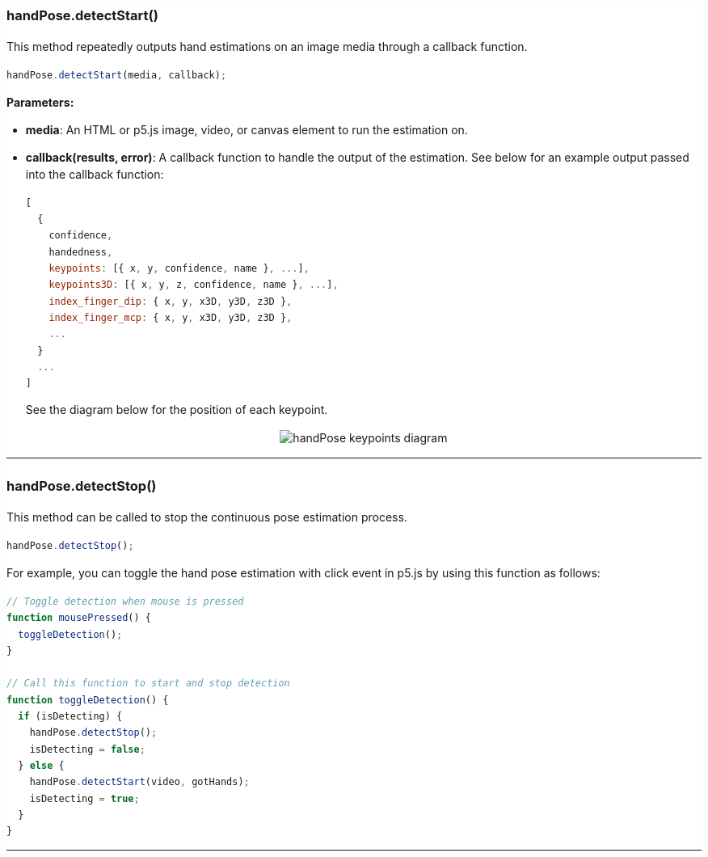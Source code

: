 ### handPose.detectStart()

This method repeatedly outputs hand estimations on an image media through a callback function.

```javascript
handPose.detectStart(media, callback);
```

**Parameters:**

- **media**: An HTML or p5.js image, video, or canvas element to run the estimation on.
- **callback(results, error)**: A callback function to handle the output of the estimation. See below for an example output passed into the callback function:

  ```javascript
  [
    {
      confidence,
      handedness,
      keypoints: [{ x, y, confidence, name }, ...],
      keypoints3D: [{ x, y, z, confidence, name }, ...],
      index_finger_dip: { x, y, x3D, y3D, z3D },
      index_finger_mcp: { x, y, x3D, y3D, z3D },
      ...
    }
    ...
  ]
  ```

  See the diagram below for the position of each keypoint.

  <center>
      <img alt="handPose keypoints diagram" width="600" src="assets/handpose-keypoints-map.png">
  </center>

---

### handPose.detectStop()

This method can be called to stop the continuous pose estimation process.

```javascript
handPose.detectStop();
```

For example, you can toggle the hand pose estimation with click event in p5.js by using this function as follows:

```javascript
// Toggle detection when mouse is pressed
function mousePressed() {
  toggleDetection();
}

// Call this function to start and stop detection
function toggleDetection() {
  if (isDetecting) {
    handPose.detectStop();
    isDetecting = false;
  } else {
    handPose.detectStart(video, gotHands);
    isDetecting = true;
  }
}
```

---